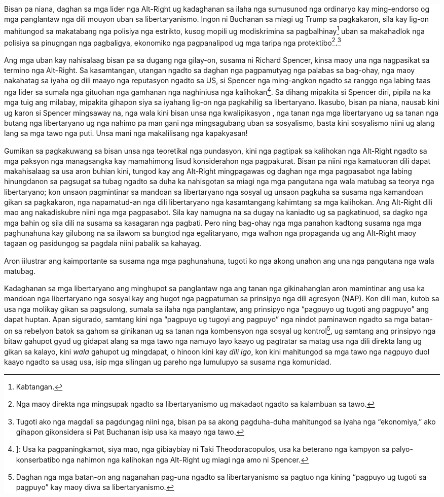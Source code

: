 [^11]: Nga, alangan, mao na ang rason sa pagimbitar nila diri.

Bisan pa niana, daghan sa mga lider nga Alt-Right ug kadaghanan sa ilaha nga sumusunod nga ordinaryo kay ming-endorso og mga panglantaw nga dili mouyon uban sa libertaryanismo. Ingon ni Buchanan sa miagi ug Trump sa pagkakaron, sila kay lig-on mahitungod sa makatabang nga polisiya nga estrikto, kusog mopili ug modiskrimina sa pagbalhinay[^2] uban sa makahadlok nga polisiya sa pinugngan nga pagbaligya, ekonomiko nga pagpanalipod ug mga taripa nga protektibo[^13].[^14]

[^12]: Nga sa kinatibuk-an mouyon uban sa libertarianismo ug ang _gikinahanglan_ niini nga kagawasan sa pakighugpong ug pagsupak ngadto sa pinugos nga paghiusa.
[^13]: Nga maoy direkta nga mingsupak ngadto sa libertaryanismo ug makadaot ngadto sa kalambuan sa tawo.

[^14]: Tugoti ako nga magdali sa pagdungag niini nga, bisan pa sa akong pagduha-duha mahitungod sa iyaha nga “ekonomiya,” ako gihapon gikonsidera si Pat Buchanan isip usa ka maayo nga tawo.

Ang mga uban kay nahisalaag bisan pa sa dugang nga gilay-on, susama ni Richard Spencer, kinsa maoy una nga nagpasikat sa termino nga Alt-Right. Sa kasamtangan, utangan ngadto sa daghan nga pagpamutyag nga palabas sa bag-ohay, nga maoy nakahatag sa iyaha og dili maayo nga reputasyon ngadto sa US, si Spencer nga ming-angkon ngadto sa ranggo nga labing taas nga lider sa sumala nga gituohan nga gamhanan nga naghiniusa nga kalihokan[^15]. Sa dihang mipakita si Spencer diri, pipila na ka mga tuig ang milabay, mipakita gihapon siya sa iyahang lig-on nga pagkahilig sa libertaryano. Ikasubo, bisan pa niana, nausab kini ug karon si Spencer mingsaway na, nga wala kini bisan unsa nga kwalipikasyon , nga tanan nga mga libertaryano ug sa tanan nga butang nga libertaryano ug nga nahimo pa man gani nga mingsagubang uban sa sosyalismo, basta kini sosyalismo niini ug alang lang sa mga tawo nga puti. Unsa mani nga makalilisang nga kapakyasan!

[^15]: ]: Usa ka pagpaningkamot, siya mao, nga gibiaybiay ni Taki Theodoracopulos, usa ka beterano nga kampyon sa palyo-konserbatibo nga nahimon nga kalihokan nga Alt-Right ug miagi nga amo ni Spencer.

Gumikan sa pagkakuwang sa bisan unsa nga teoretikal nga pundasyon, kini nga pagtipak sa kalihokan nga Alt-Right ngadto sa mga paksyon nga managsangka kay mamahimong lisud konsiderahon nga pagpakurat. Bisan pa niini nga kamatuoran dili dapat makahisalaag sa usa aron buhian kini, tungod kay ang Alt-Right mingpagawas og daghan nga mga pagpasabot nga labing hinungdanon sa pagsugat sa tubag ngadto sa duha ka nahisgotan sa miagi nga mga pangutana nga wala matubag sa teorya nga libertaryano; kon unsaon pagmintinar sa mandoan sa libertaryano nga sosyal ug unsaon pagkuha sa susama nga kamandoan gikan sa pagkakaron, nga napamatud-an nga dili libertaryano nga kasamtangang kahimtang sa mga kalihokan. Ang Alt-Right dili mao ang nakadiskubre niini nga mga pagpasabot. Sila kay namugna na sa dugay na kaniadto ug sa pagkatinuod, sa dagko nga mga bahin og sila dili na susama sa kasagaran nga pagbati. Pero ning bag-ohay nga mga panahon kadtong susama nga mga paghunahuna kay gilubong na sa ilawom sa bungtod nga egalitaryano,  mga walhon nga propaganda ug ang Alt-Right maoy tagaan og pasidungog sa pagdala niini pabalik sa kahayag.

Aron iilustrar ang kaimportante sa susama nga mga paghunahuna, tugoti ko nga akong unahon ang una nga pangutana nga wala matubag.

Kadaghanan sa mga libertaryano ang minghupot sa panglantaw nga ang tanan nga gikinahanglan aron mamintinar ang usa ka mandoan nga libertaryano nga sosyal kay ang hugot nga pagpatuman sa prinsipyo nga dili agresyon (NAP). Kon dili man, kutob sa usa nga molikay gikan sa pagsulong, sumala sa ilaha nga panglantaw, ang prinsipyo nga “pagpuyo ug tugoti ang pagpuyo” ang dapat huptan. Apan sigurado, samtang kini nga “pagpuyo ug tugoyi ang pagpuyo” nga nindot paminawon ngadto sa mga batan-on sa rebelyon batok sa gahom sa ginikanan ug sa tanan nga kombensyon nga sosyal ug kontrol[^16], ug samtang ang prinsipyo nga bitaw gahupot gyud ug gidapat alang sa mga tawo nga namuyo layo kaayo ug pagtratar sa matag usa nga dili direkta lang ug gikan sa kalayo, kini _wala_ gahupot ug mingdapat, o hinoon kini kay _dili igo_, kon kini mahitungod sa mga tawo nga nagpuyo duol kaayo ngadto sa usag usa, isip mga silingan ug pareho nga lumulupyo sa susama nga komunidad.
[^16]: Daghan nga mga batan-on ang naganahan pag-una ngadto sa libertaryanismo sa pagtuo nga kining “pagpuyo ug tugoti sa pagpuyo” kay maoy diwa sa libertaryanismo.


[^1]: Nga dapat ma-angay uban sa atong kaugalingon nga hinatag sa kinaiyahan, pananglitan, wala na-angay, lawas.
[^2]: Kabtangan.
[^3]: Walay panagbangi.
[^4]: Ug sa tanan nga mga tag-iya nga ulahi nga konektado sa iyaha pinaagi sa sumpay-sumpay nga mga pakigbaylo nga boluntaryo.
[^5]: Kansang liderato, sa iyaha nga pansundayag, pagkahuman sa kadaugan ni Trump sa piniliay, dali nga mingbuwag ngadto ni Trump sa dihang siya nahimong lain na usab nga presidente nga tigpasiugda og gubat.
[^6]: _Aka_ Mencius Moldbug.
[^7]: _Aka_ Sentro sa Sobyet nga Bakak sa Kapobrehan.
[^8]: _Aka_ “dili diskriminasyon”.
[^9]: Nga akong gihinganlan nga “Mga Bugok alang sa Kagawasan” ug sa akong batan-on nga amigo nga Aleman nga si Andre Lichtschlag isip “Liberallala-Libertarians”.
[^10]: Colin Robertson.
[^17]: Daghan kaayo alang sa mga libertaryano nga kinsa, sa pagdungag ngadto sa ilaha nga “pagpuyo ug tugoti sa pagpuyo” nga sulondon nga mingpahayag sab og motto nga “walay girespetaran nga kagamhanan!”.
[^18]: Gawas sa giduwaan sa pipila ka walay gibuhat nga intelektwal o sa hunahuna nga himnastiko ngadto sa pipila lamang ka mga indibidwal nga “eksotiko”.
[^19]: Samtang ang gamay kaayo nga suporta kinahanglan nga laoman nga moadto gikan sa mga legal nga grupo nga “gipanalipdan” nga susama, pananglitan, ang mga nag-inusara nga inahan nga Itom nga Muslim nga anaa sa kaayohan.
[^20]: Mubo nga mensahe ngadto sa utlanan nga libre ang paglihok ug mga liberllala libertaryano, nga kinsa ang siguro nga kani matiman-an, tag-ana kini, “pasista”: Sa usa ka tibuok nga napribado nga mando sa libertaryano nga walay minglungtad nga susama nga butang isip usa ka katungod sa gawasnon nga paglalin. Ang pribado nga kabtangan mingpasabot sa mga utlanan ug ang katungod sa tag-iya nga dili ipalabot sa iyaha nga kagustuhan. Ug “kabtangan nga pampubliko” adunay usab mga utlanan. Kini kay walay nanag-iya. Kini ang kabtangan sa mga tigbayad og buhis sa sulod sa nasud ug labi nga sigurado dili kini kabtangan sa mga langyaw. Ug samtang tinuod kini nga ang Estado kay usa ka kahugpongan sa kriminal ug nga para saligan kini ngadto sa tahas sa pagkontrolar sa utlanan makaresulta kini og dili mapugngan nga daghan kaayo nga mga kawad-on sa hustisya sa mga naa sa sulod nga mga lumulupyo ug mga langyaw, tinuod sab kini nga ang Estado _naay butang nga gibuhat_ usab sa kadtong minghukom kini nga _dili_ mobuhat og bisan unsa nga butang mahitungod sa pagkontrolar sa utlanan ug nga, sa ilawom sa mga nahiaguman pagkakaron, ang walay gibuhat sa tanan sa niini nga bahina makadulong ngadto sa labing daghan ug labing dako nga seryoso nga mga kawad-on sa hustisya, partikular niini ang katawhan sa sulod sa nasud.
[^21]: Pangutana alang sa mga liberallala-libertaryano ug sa mga Bugok alang sa Kagawasan, nga kinsa mga sigurado nga mosupak sa niini nga hangyo sa gibasehan nga ang pagpangutana sa kapulisan sa pagguba sa dako nga tapok sa mga tawo nga “kontra-pasista” kay ang kapulisan sa _Estado_ : Mosupak usab ka, sa susama nga gibasehan, nga ang kapulisan modakop sa mga mopatay og tawo o mga tigpanglugos? Dili ba kini mga matuod nga mga tahas nga gipangbuhat usab sa bisan kinsa nga mandoan sa libertaryano pinaagi sa pulis nga _pang-pribado_ ? Ug kung ang pulis kay dili pabuhaton og bisan usa nga butang mahitungod niini nga mga dako nga tapok sa katawhan, dili ba kini o.k. unya nga ang gipunterya niini nga mga pang-atake, ang “rasista nga Tuohon,” kinahanglan mokuha sa ing-ana nga tahas ngadto sa iyahang kaugalingon sa paghatag og usa ka temporaryo nga kapildihan ngadto sa “mga tigpanalipod sa hustisya sa katilingban”?